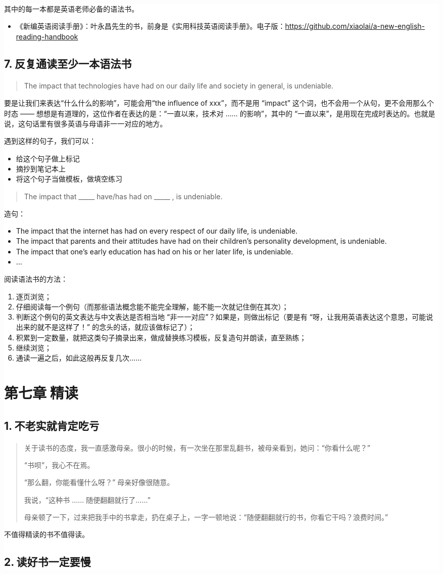 其中的每一本都是英语老师必备的语法书。

* 《新编英语阅读手册》：叶永昌先生的书，前身是《实用科技英语阅读手册》。电子版：https://github.com/xiaolai/a-new-english-reading-handbook

## 7. 反复通读至少一本语法书

> The impact that technologies have had on our daily life and society in general, is undeniable.

要是让我们来表达“什么什么的影响”，可能会用“the influence of xxx”，而不是用 “impact” 这个词，也不会用一个从句，更不会用那么个时态 —— 想想是有道理的，这位作者在表达的是：“一直以来，技术对 …… 的影响”，其中的 “一直以来”，是用现在完成时表达的。也就是说，这句话里有很多英语与母语非一一对应的地方。

遇到这样的句子，我们可以：

* 给这个句子做上标记
* 摘抄到笔记本上
* 将这个句子当做模板，做填空练习
 
> The impact that _____ have/has had on _____ , is undeniable.

造句：

-   The impact that the internet has had on every respect of our daily life, is undeniable.
-   The impact that parents and their attitudes have had on their children’s personality development, is undeniable.
-   The impact that one’s early education has had on his or her later life, is undeniable.
-   …


阅读语法书的方法：

1.  逐页浏览；
2.  仔细阅读每一个例句（而那些语法概念能不能完全理解，能不能一次就记住倒在其次）；
3.  判断这个例句的英文表达与中文表达是否相当地 “非一一对应”？如果是，则做出标记（要是有 “呀，让我用英语表达这个意思，可能说出来的就不是这样了！” 的念头的话，就应该做标记了）；
4.  积累到一定数量，就把这类句子摘录出来，做成替换练习模板，反复造句并朗读，直至熟练；
5.  继续浏览；
6.  通读一遍之后，如此这般再反复几次……

# 第七章 精读

## 1. 不老实就肯定吃亏

> 关于读书的态度，我一直感激母亲。很小的时候，有一次坐在那里乱翻书，被母亲看到，她问：“你看什么呢？”
> 
> “书呗”，我心不在焉。
> 
> “那么翻，你能看懂什么呀？” 母亲好像很随意。
> 
> 我说，“这种书 …… 随便翻翻就行了……”
> 
> 母亲顿了一下，过来把我手中的书拿走，扔在桌子上，一字一顿地说：“随便翻翻就行的书，你看它干吗？浪费时间。”

不值得精读的书不值得读。

## 2. 读好书一定要慢
